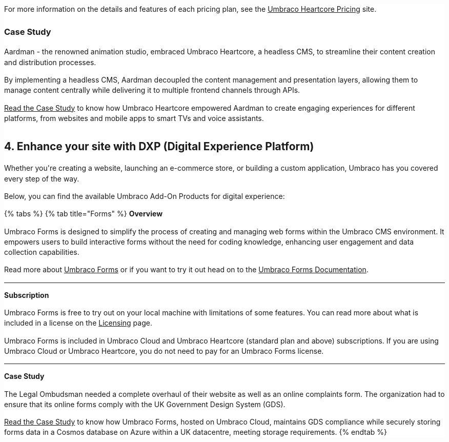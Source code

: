For more information on the details and features of each pricing plan, see the [Umbraco Heartcore Pricing](https://umbraco.com/products/umbraco-heartcore/pricing/) site.

### **Case Study**

Aardman - the renowned animation studio, embraced Umbraco Heartcore, a headless CMS, to streamline their content creation and distribution processes.

By implementing a headless CMS, Aardman decoupled the content management and presentation layers, allowing them to manage content centrally while delivering it to multiple frontend channels through APIs.&#x20;

[Read the Case Study](https://umbraco.com/case-studies-testimonials/aardman/) to know how Umbraco Heartcore empowered Aardman to create engaging experiences for different platforms, from websites and mobile apps to smart TVs and voice assistants.

## **4. Enhance your site with** DXP (Digital Experience Platform)

Whether you're creating a website, launching an e-commerce store, or building a custom application, Umbraco has you covered every step of the way.&#x20;

Below, you can find the available Umbraco  Add-On Products for digital experience:

{% tabs %}
{% tab title="Forms" %}
**Overview**

Umbraco Forms is designed to simplify the process of creating and managing web forms within the Umbraco CMS environment. It empowers users to build interactive forms without the need for coding knowledge, enhancing user engagement and data collection capabilities.&#x20;

Read more about [Umbraco Forms](https://umbraco.com/products/add-ons/forms/) or if you want to try it out head on to the [Umbraco Forms Documentation](https://docs.umbraco.com/umbraco-forms).

***

**Subscription**

Umbraco Forms is free to try out on your local machine with limitations of some features. You can read more about what is included in a license on the [Licensing](https://docs.umbraco.com/umbraco-forms/installation/the-licensing-model#configuring-your-license) page.&#x20;

Umbraco Forms is included in Umbraco Cloud and Umbraco Heartcore (standard plan and above) subscriptions. If you are using Umbraco Cloud or Umbraco Heartcore, you do not need to pay for an Umbraco Forms license.

***

**Case Study**

The Legal Ombudsman needed a complete overhaul of their website as well as an online complaints form. The organization had to ensure that its online forms comply with the UK Government Design System (GDS).

[Read the Case Study](https://umbraco.com/case-studies-testimonials/digital-transformation-for-the-legal-ombudsman/) to know how Umbraco Forms, hosted on Umbraco Cloud, maintains GDS compliance while securely storing forms data in a Cosmos database on Azure within a UK datacentre, meeting storage requirements.
{% endtab %}
